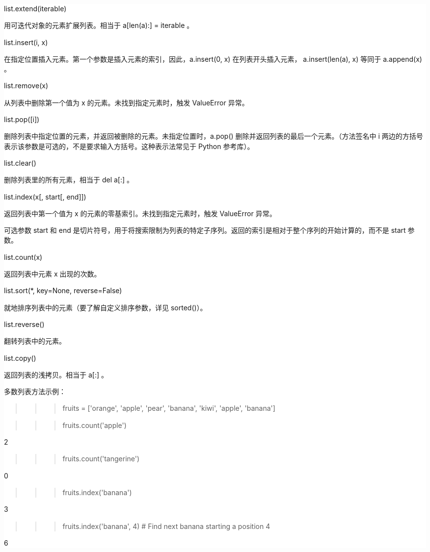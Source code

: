 list.extend(iterable)

用可迭代对象的元素扩展列表。相当于 a[len(a):] = iterable 。

list.insert(i, x)

在指定位置插入元素。第一个参数是插入元素的索引，因此，a.insert(0, x) 在列表开头插入元素， a.insert(len(a), x) 等同于 a.append(x) 。

list.remove(x)

从列表中删除第一个值为 x 的元素。未找到指定元素时，触发 ValueError 异常。

list.pop([i])

删除列表中指定位置的元素，并返回被删除的元素。未指定位置时，a.pop() 删除并返回列表的最后一个元素。（方法签名中 i 两边的方括号表示该参数是可选的，不是要求输入方括号。这种表示法常见于 Python 参考库）。

list.clear()

删除列表里的所有元素，相当于 del a[:] 。

list.index(x[, start[, end]])

返回列表中第一个值为 x 的元素的零基索引。未找到指定元素时，触发 ValueError 异常。

可选参数 start 和 end 是切片符号，用于将搜索限制为列表的特定子序列。返回的索引是相对于整个序列的开始计算的，而不是 start 参数。

list.count(x)

返回列表中元素 x 出现的次数。

list.sort(*, key=None, reverse=False)

就地排序列表中的元素（要了解自定义排序参数，详见 sorted()）。

list.reverse()

翻转列表中的元素。

list.copy()

返回列表的浅拷贝。相当于 a[:] 。

多数列表方法示例：

>>>

>>> fruits = ['orange', 'apple', 'pear', 'banana', 'kiwi', 'apple', 'banana']

>>> fruits.count('apple')

2

>>> fruits.count('tangerine')

0

>>> fruits.index('banana')

3

>>> fruits.index('banana', 4)  # Find next banana starting a position 4

6

